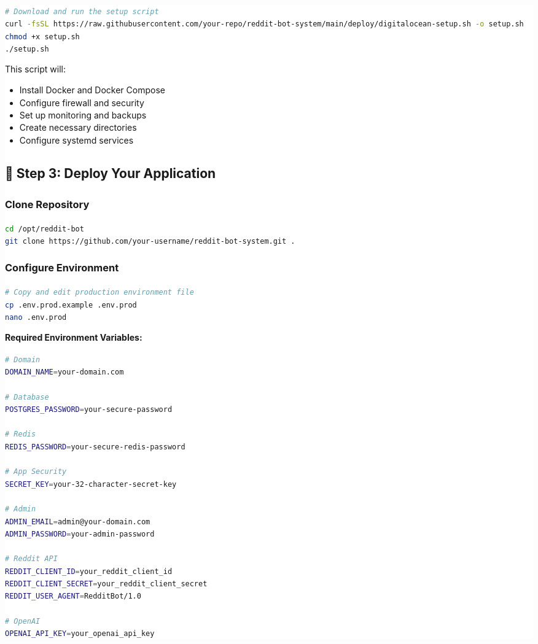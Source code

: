 ```bash
# Download and run the setup script
curl -fsSL https://raw.githubusercontent.com/your-repo/reddit-bot-system/main/deploy/digitalocean-setup.sh -o setup.sh
chmod +x setup.sh
./setup.sh
```

This script will:

- Install Docker and Docker Compose
- Configure firewall and security
- Set up monitoring and backups
- Create necessary directories
- Configure systemd services

## 📁 Step 3: Deploy Your Application

### Clone Repository

```bash
cd /opt/reddit-bot
git clone https://github.com/your-username/reddit-bot-system.git .
```

### Configure Environment

```bash
# Copy and edit production environment file
cp .env.prod.example .env.prod
nano .env.prod
```

**Required Environment Variables:**

```bash
# Domain
DOMAIN_NAME=your-domain.com

# Database
POSTGRES_PASSWORD=your-secure-password

# Redis
REDIS_PASSWORD=your-secure-redis-password

# App Security
SECRET_KEY=your-32-character-secret-key

# Admin
ADMIN_EMAIL=admin@your-domain.com
ADMIN_PASSWORD=your-admin-password

# Reddit API
REDDIT_CLIENT_ID=your_reddit_client_id
REDDIT_CLIENT_SECRET=your_reddit_client_secret
REDDIT_USER_AGENT=RedditBot/1.0

# OpenAI
OPENAI_API_KEY=your_openai_api_key
```
